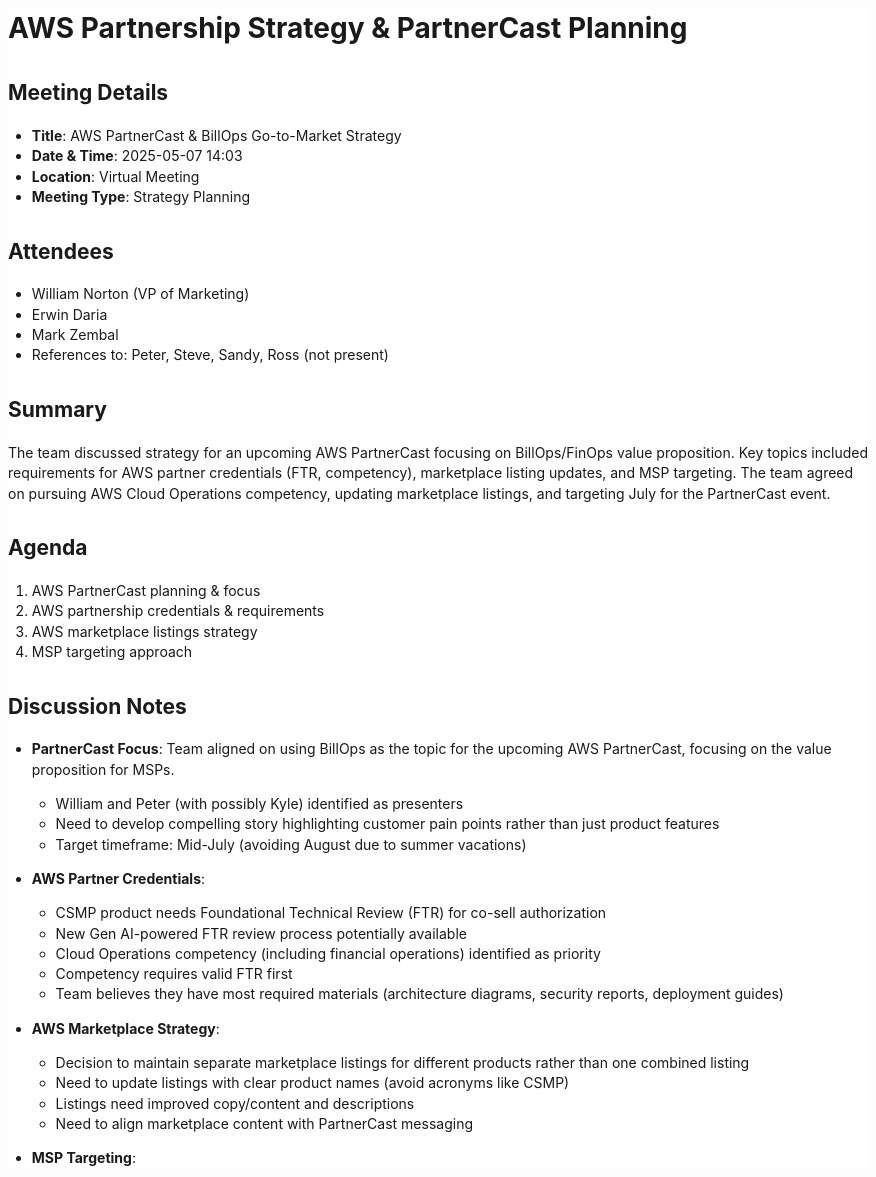 # AWS Partnership Strategy & PartnerCast Planning

## Meeting Details

- **Title**: AWS PartnerCast & BillOps Go-to-Market Strategy
- **Date & Time**: 2025-05-07 14:03
- **Location**: Virtual Meeting
- **Meeting Type**: Strategy Planning

## Attendees

- William Norton (VP of Marketing)
- Erwin Daria
- Mark Zembal
- References to: Peter, Steve, Sandy, Ross (not present)

## Summary

The team discussed strategy for an upcoming AWS PartnerCast focusing on BillOps/FinOps value proposition. Key topics included requirements for AWS partner credentials (FTR, competency), marketplace listing updates, and MSP targeting. The team agreed on pursuing AWS Cloud Operations competency, updating marketplace listings, and targeting July for the PartnerCast event.

## Agenda

1. AWS PartnerCast planning & focus
2. AWS partnership credentials & requirements
3. AWS marketplace listings strategy
4. MSP targeting approach

## Discussion Notes

- **PartnerCast Focus**: Team aligned on using BillOps as the topic for the upcoming AWS PartnerCast, focusing on the value proposition for MSPs.
    
    - William and Peter (with possibly Kyle) identified as presenters
    - Need to develop compelling story highlighting customer pain points rather than just product features
    - Target timeframe: Mid-July (avoiding August due to summer vacations)
- **AWS Partner Credentials**:
    
    - CSMP product needs Foundational Technical Review (FTR) for co-sell authorization
    - New Gen AI-powered FTR review process potentially available
    - Cloud Operations competency (including financial operations) identified as priority
    - Competency requires valid FTR first
    - Team believes they have most required materials (architecture diagrams, security reports, deployment guides)
- **AWS Marketplace Strategy**:
    
    - Decision to maintain separate marketplace listings for different products rather than one combined listing
    - Need to update listings with clear product names (avoid acronyms like CSMP)
    - Listings need improved copy/content and descriptions
    - Need to align marketplace content with PartnerCast messaging
- **MSP Targeting**:
    